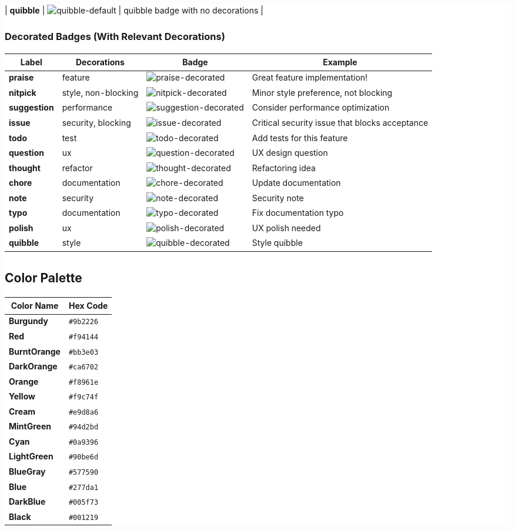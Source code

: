 | **quibble** | ![quibble-default](https://img.shields.io/badge/quibble-94d2bd?style=for-the-badge&labelColor=94d2bd) | quibble badge with no decorations |

### Decorated Badges (With Relevant Decorations)

| Label | Decorations | Badge | Example |
|-------|-------------|-------|---------|
| **praise** | feature | ![praise-decorated](https://img.shields.io/badge/praise-feature-90be6d?style=for-the-badge&labelColor=90be6d) | Great feature implementation! |
| **nitpick** | style, non-blocking | ![nitpick-decorated](https://img.shields.io/badge/nitpick-style,non--blocking-001219?style=for-the-badge&labelColor=94d2bd) | Minor style preference, not blocking |
| **suggestion** | performance | ![suggestion-decorated](https://img.shields.io/badge/suggestion-performance-bb3e03?style=for-the-badge&labelColor=277da1) | Consider performance optimization |
| **issue** | security, blocking | ![issue-decorated](https://img.shields.io/badge/issue-security,blocking-9b2226?style=for-the-badge&labelColor=f9c74f) | Critical security issue that blocks acceptance |
| **todo** | test | ![todo-decorated](https://img.shields.io/badge/todo-test-0a9396?style=for-the-badge&labelColor=e9d8a6) | Add tests for this feature |
| **question** | ux | ![question-decorated](https://img.shields.io/badge/question-ux-94d2bd?style=for-the-badge&labelColor=005f73) | UX design question |
| **thought** | refactor | ![thought-decorated](https://img.shields.io/badge/thought-refactor-005f73?style=for-the-badge&labelColor=0a9396) | Refactoring idea |
| **chore** | documentation | ![chore-decorated](https://img.shields.io/badge/chore-documentation-577590?style=for-the-badge&labelColor=ca6702) | Update documentation |
| **note** | security | ![note-decorated](https://img.shields.io/badge/note-security-9b2226?style=for-the-badge&labelColor=001219) | Security note |
| **typo** | documentation | ![typo-decorated](https://img.shields.io/badge/typo-documentation-577590?style=for-the-badge&labelColor=f8961e) | Fix documentation typo |
| **polish** | ux | ![polish-decorated](https://img.shields.io/badge/polish-ux-94d2bd?style=for-the-badge&labelColor=94d2bd) | UX polish needed |
| **quibble** | style | ![quibble-decorated](https://img.shields.io/badge/quibble-style-001219?style=for-the-badge&labelColor=94d2bd) | Style quibble |

## Color Palette

| Color Name | Hex Code |
|------------|----------|
| **Burgundy** | `#9b2226` |
| **Red** | `#f94144` |
| **BurntOrange** | `#bb3e03` |
| **DarkOrange** | `#ca6702` |
| **Orange** | `#f8961e` |
| **Yellow** | `#f9c74f` |
| **Cream** | `#e9d8a6` |
| **MintGreen** | `#94d2bd` |
| **Cyan** | `#0a9396` |
| **LightGreen** | `#90be6d` |
| **BlueGray** | `#577590` |
| **Blue** | `#277da1` |
| **DarkBlue** | `#005f73` |
| **Black** | `#001219` |
